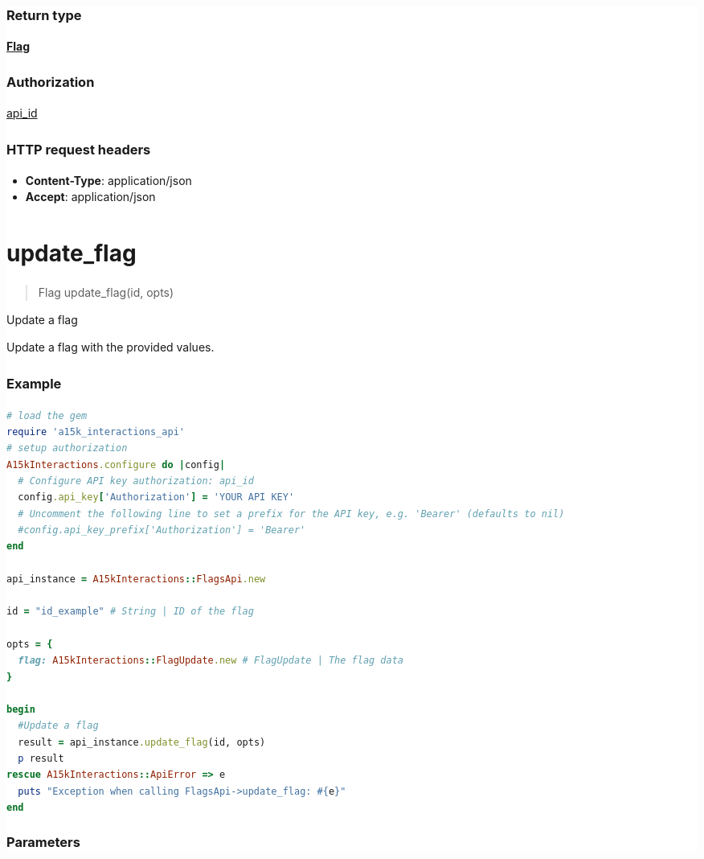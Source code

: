 ### Return type

[**Flag**](Flag.md)

### Authorization

[api_id](../README.md#api_id)

### HTTP request headers

 - **Content-Type**: application/json
 - **Accept**: application/json



# **update_flag**
> Flag update_flag(id, opts)

Update a flag

Update a flag with the provided values.

### Example
```ruby
# load the gem
require 'a15k_interactions_api'
# setup authorization
A15kInteractions.configure do |config|
  # Configure API key authorization: api_id
  config.api_key['Authorization'] = 'YOUR API KEY'
  # Uncomment the following line to set a prefix for the API key, e.g. 'Bearer' (defaults to nil)
  #config.api_key_prefix['Authorization'] = 'Bearer'
end

api_instance = A15kInteractions::FlagsApi.new

id = "id_example" # String | ID of the flag

opts = { 
  flag: A15kInteractions::FlagUpdate.new # FlagUpdate | The flag data
}

begin
  #Update a flag
  result = api_instance.update_flag(id, opts)
  p result
rescue A15kInteractions::ApiError => e
  puts "Exception when calling FlagsApi->update_flag: #{e}"
end
```

### Parameters
